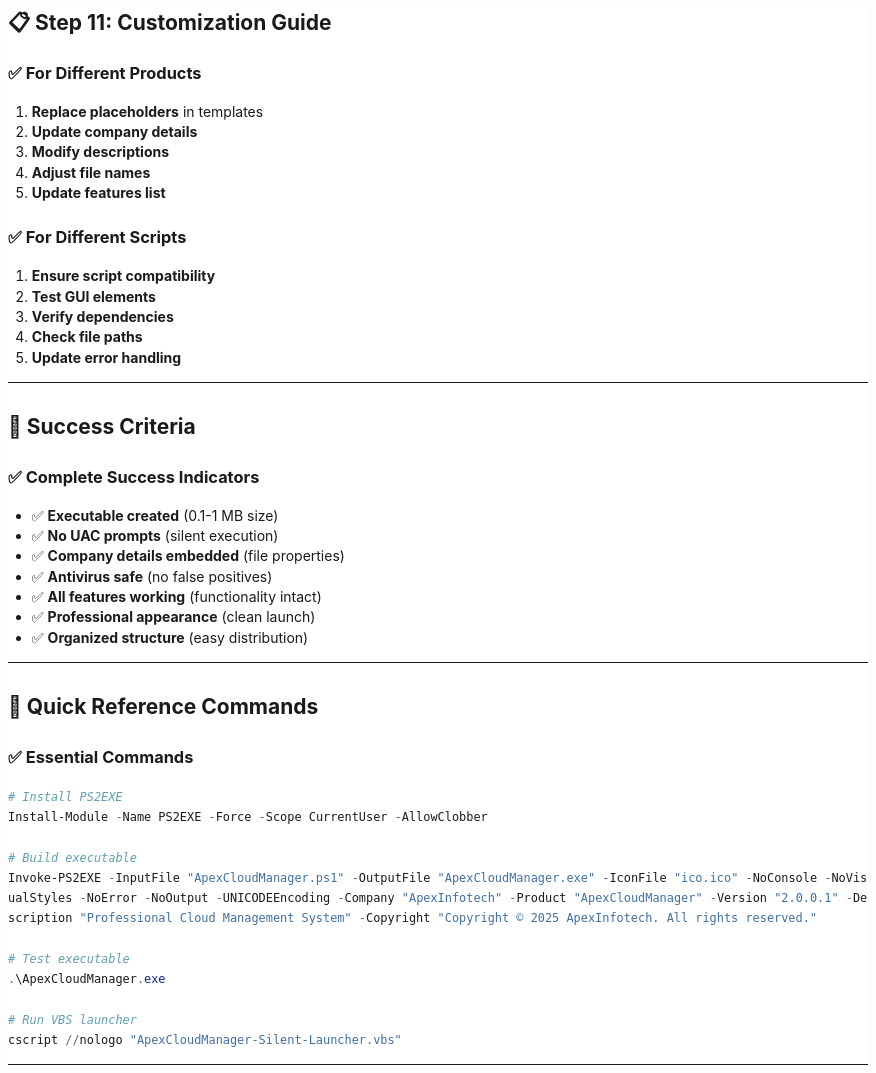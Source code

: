 
## 📋 **Step 11: Customization Guide**

### ✅ **For Different Products**
1. **Replace placeholders** in templates
2. **Update company details**
3. **Modify descriptions**
4. **Adjust file names**
5. **Update features list**

### ✅ **For Different Scripts**
1. **Ensure script compatibility**
2. **Test GUI elements**
3. **Verify dependencies**
4. **Check file paths**
5. **Update error handling**

---

## 🎉 **Success Criteria**

### ✅ **Complete Success Indicators**
- ✅ **Executable created** (0.1-1 MB size)
- ✅ **No UAC prompts** (silent execution)
- ✅ **Company details embedded** (file properties)
- ✅ **Antivirus safe** (no false positives)
- ✅ **All features working** (functionality intact)
- ✅ **Professional appearance** (clean launch)
- ✅ **Organized structure** (easy distribution)

---

## 🚀 **Quick Reference Commands**

### ✅ **Essential Commands**
```powershell
# Install PS2EXE
Install-Module -Name PS2EXE -Force -Scope CurrentUser -AllowClobber

# Build executable
Invoke-PS2EXE -InputFile "ApexCloudManager.ps1" -OutputFile "ApexCloudManager.exe" -IconFile "ico.ico" -NoConsole -NoVisualStyles -NoError -NoOutput -UNICODEEncoding -Company "ApexInfotech" -Product "ApexCloudManager" -Version "2.0.0.1" -Description "Professional Cloud Management System" -Copyright "Copyright © 2025 ApexInfotech. All rights reserved."

# Test executable
.\ApexCloudManager.exe

# Run VBS launcher
cscript //nologo "ApexCloudManager-Silent-Launcher.vbs"
```

---